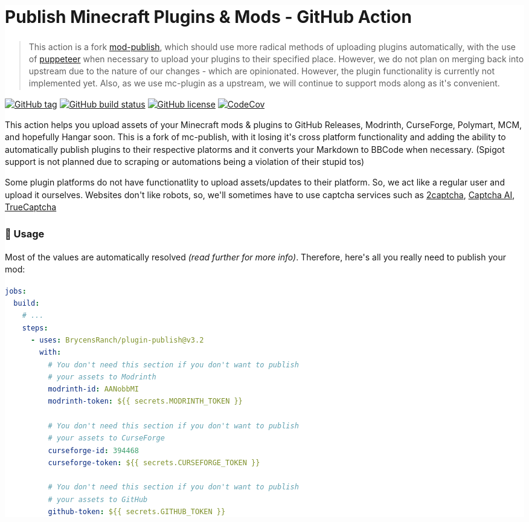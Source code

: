 # Publish Minecraft Plugins & Mods - GitHub Action

> This action is a fork [mod-publish](https://github.com/Kir-Antipov/mc-publish), which should use more radical methods of uploading plugins automatically, with the use of [puppeteer](https://pptr.dev) when necessary to upload your plugins to their specified place. However, we do not plan on merging back into upstream due to the nature of our changes - which are opinionated.
> However, the plugin functionality is currently not implemented yet. Also, as we use mc-plugin as a upstream, we will continue to support mods along as it's convenient.

[![GitHub tag](https://img.shields.io/github/tag/Kir-Antipov/mc-publish.svg?cacheSeconds=3600)](https://github.com/BrycensRanch/plugin-publish/releases/latest)
[![GitHub build status](https://img.shields.io/github/actions/workflow/status/BrycensRanch/plugin-publish/ci.yml?branch=master)](https://github.com/BrycensRanch/plugin-publish/actions/workflows/ci.yml)
[![GitHub license](https://img.shields.io/github/license/BrycensRanch/plugin-publish.svg?cacheSeconds=36000)](https://github.com/BrycensRanch/plugin-publish#readme)
[![CodeCov](https://codecov.io/gh/BrycensRanch/plugin-publish/branch/master/graph/badge.svg?token=gBszno95Jm)](https://codecov.io/gh/BrycensRanch/plugin-publish)

This action helps you upload assets of your Minecraft mods & plugins to GitHub Releases, Modrinth, CurseForge, Polymart, MCM, and hopefully Hangar soon. This is a fork of mc-publish, with it losing it's cross platform functionality and adding the ability to automatically publish plugins to their respective platorms and it converts your Markdown to BBCode when necessary. (Spigot support is not planned due to scraping or automations being a violation of their stupid tos)

Some plugin platforms do not have functionatlity to upload assets/updates to their platform. So, we act like a regular user and upload it ourselves.
Websites don't like robots, so, we'll sometimes have to use captcha services such as [2captcha](https://2captcha.com), [Captcha AI](https://captchaai.com), [TrueCaptcha](https://truecaptcha.org)

### 📖 Usage

Most of the values are automatically resolved *(read further for more info)*. Therefore, here's all you really need to publish your mod:

```yml
jobs:
  build:
    # ...
    steps:
      - uses: BrycensRanch/plugin-publish@v3.2
        with:
          # You don't need this section if you don't want to publish
          # your assets to Modrinth
          modrinth-id: AANobbMI
          modrinth-token: ${{ secrets.MODRINTH_TOKEN }}

          # You don't need this section if you don't want to publish
          # your assets to CurseForge
          curseforge-id: 394468
          curseforge-token: ${{ secrets.CURSEFORGE_TOKEN }}

          # You don't need this section if you don't want to publish
          # your assets to GitHub
          github-token: ${{ secrets.GITHUB_TOKEN }}
```
